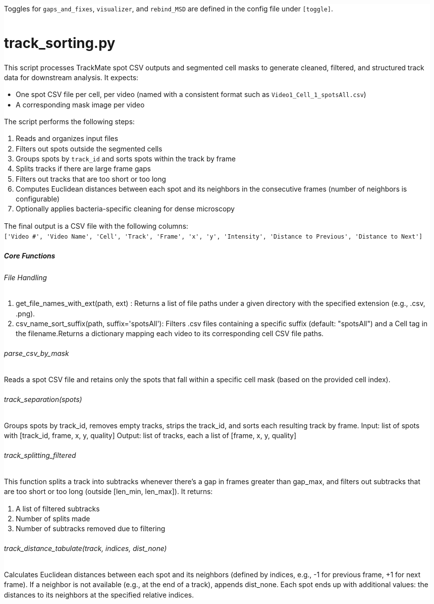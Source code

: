 Toggles for `gaps_and_fixes`, `visualizer`, and `rebind_MSD` are defined in the config file under `[toggle]`.

# track_sorting.py
This script processes TrackMate spot CSV outputs and segmented cell masks to generate cleaned, filtered, and structured track data for downstream analysis.
It expects:
- One spot CSV file per cell, per video (named with a consistent format such as `Video1_Cell_1_spotsAll.csv`)
- A corresponding mask image per video

The script performs the following steps:
1. Reads and organizes input files
2. Filters out spots outside the segmented cells
3. Groups spots by `track_id` and sorts spots within the track by frame
4. Splits tracks if there are large frame gaps
5. Filters out tracks that are too short or too long
6. Computes Euclidean distances between each spot and its neighbors in the consecutive frames (number of neighbors is configurable)
7. Optionally applies bacteria-specific cleaning for dense microscopy

The final output is a CSV file with the following columns:  
`['Video #', 'Video Name', 'Cell', 'Track', 'Frame', 'x', 'y', 'Intensity', 'Distance to Previous', 'Distance to Next']`

##### Core Functions
###### File Handling 
1. get_file_names_with_ext(path, ext) : Returns a list of file paths under a given directory with the specified extension (e.g., .csv, .png). 
2. csv_name_sort_suffix(path, suffix='spotsAll'):
Filters .csv files containing a specific suffix (default: "spotsAll") and a Cell tag in the filename.Returns a dictionary mapping each video to its corresponding cell CSV file paths.

###### parse_csv_by_mask
Reads a spot CSV file and retains only the spots that fall within a specific cell mask (based on the provided cell index).

###### track_separation(spots)
Groups spots by track_id, removes empty tracks, strips the track_id, and sorts each resulting track by frame.
Input: list of spots with [track_id, frame, x, y, quality]
Output: list of tracks, each a list of [frame, x, y, quality]

###### track_splitting_filtered 
This function splits a track into subtracks whenever there’s a gap in frames greater than gap_max, and filters out subtracks that are too short or too long (outside [len_min, len_max]). It returns: 
1. A list of filtered subtracks 
2. Number of splits made
3. Number of subtracks removed due to filtering

###### track_distance_tabulate(track, indices, dist_none)
Calculates Euclidean distances between each spot and its neighbors  (defined by indices, e.g., -1 for previous frame, +1 for next frame).
If a neighbor is not available (e.g., at the end of a track), appends dist_none.
Each spot ends up with additional values: the distances to its neighbors at the specified relative indices.

